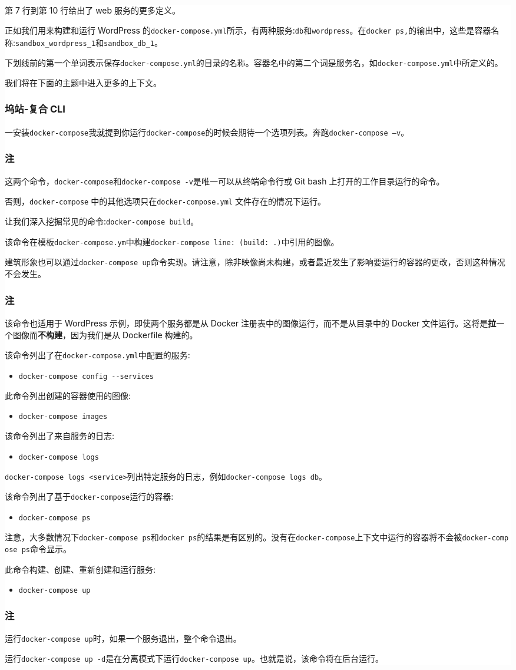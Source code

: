 第 7 行到第 10 行给出了 web 服务的更多定义。

正如我们用来构建和运行 WordPress 的`docker-compose.yml`所示，有两种服务:`db`和`wordpress`。在`docker ps,`的输出中，这些是容器名称:`sandbox_wordpress_1`和`sandbox_db_1`。

下划线前的第一个单词表示保存`docker-compose.yml`的目录的名称。容器名中的第二个词是服务名，如`docker-compose.yml`中所定义的。

我们将在下面的主题中进入更多的上下文。

### 坞站-复合 CLI

一安装`docker-compose`我就提到你运行`docker-compose`的时候会期待一个选项列表。奔跑`docker-compose –v`。

### 注

这两个命令，`docker-compose`和`docker-compose -v`是唯一可以从终端命令行或 Git bash 上打开的工作目录运行的命令。

否则，`docker-compose` 中的其他选项只在`docker-compose.yml` 文件存在的情况下运行。

让我们深入挖掘常见的命令:`docker-compose build`。

该命令在模板`docker-compose.ym`中构建`docker-compose line: (build: .)`中引用的图像。

建筑形象也可以通过`docker-compose up`命令实现。请注意，除非映像尚未构建，或者最近发生了影响要运行的容器的更改，否则这种情况不会发生。

### 注

该命令也适用于 WordPress 示例，即使两个服务都是从 Docker 注册表中的图像运行，而不是从目录中的 Docker 文件运行。这将是**拉**一个图像而**不构建**，因为我们是从 Dockerfile 构建的。

该命令列出了在`docker-compose.yml`中配置的服务:

*   `docker-compose config --services`

此命令列出创建的容器使用的图像:

*   `docker-compose images`

该命令列出了来自服务的日志:

*   `docker-compose logs`

`docker-compose logs <service>`列出特定服务的日志，例如`docker-compose logs db`。

该命令列出了基于`docker-compose`运行的容器:

*   `docker-compose ps`

注意，大多数情况下`docker-compose ps`和`docker ps`的结果是有区别的。没有在`docker-compose`上下文中运行的容器将不会被`docker-compose ps`命令显示。

此命令构建、创建、重新创建和运行服务:

*   `docker-compose up`

### 注

运行`docker-compose up`时，如果一个服务退出，整个命令退出。

运行`docker-compose up -d`是在分离模式下运行`docker-compose up`。也就是说，该命令将在后台运行。
